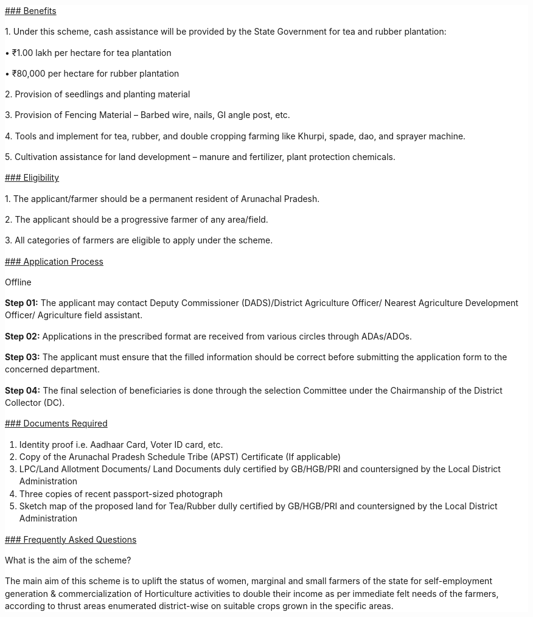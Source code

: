 [### Benefits](https://www.myscheme.gov.in/schemes/cm-sky#benefits)

1\. Under this scheme, cash assistance will be provided by the State Government for tea and rubber plantation:

• ₹1.00 lakh per hectare for tea plantation

• ₹80,000 per hectare for rubber plantation

2\. Provision of seedlings and planting material

3\. Provision of Fencing Material – Barbed wire, nails, GI angle post, etc.

4\. Tools and implement for tea, rubber, and double cropping farming like Khurpi, spade, dao, and sprayer machine.

5\. Cultivation assistance for land development – manure and fertilizer, plant protection chemicals.

[### Eligibility](https://www.myscheme.gov.in/schemes/cm-sky#eligibility)

1\. The applicant/farmer should be a permanent resident of Arunachal Pradesh.

2\. The applicant should be a progressive farmer of any area/field.

3\. All categories of farmers are eligible to apply under the scheme.

[### Application Process](https://www.myscheme.gov.in/schemes/cm-sky#application-process)

Offline

**Step 01:** The applicant may contact Deputy Commissioner (DADS)/District Agriculture Officer/ Nearest Agriculture Development Officer/ Agriculture field assistant.

**Step 02:** Applications in the prescribed format are received from various circles through ADAs/ADOs.

**Step 03:** The applicant must ensure that the filled information should be correct before submitting the application form to the concerned department.

**Step 04:** The final selection of beneficiaries is done through the selection Committee under the Chairmanship of the District Collector (DC).

[### Documents Required](https://www.myscheme.gov.in/schemes/cm-sky#documents-required)

1.  Identity proof i.e. Aadhaar Card, Voter ID card, etc.
2.  Copy of the Arunachal Pradesh Schedule Tribe (APST) Certificate (If applicable)
3.  LPC/Land Allotment Documents/ Land Documents duly certified by GB/HGB/PRI and countersigned by the Local District Administration
4.  Three copies of recent passport-sized photograph
5.  Sketch map of the proposed land for Tea/Rubber dully certified by GB/HGB/PRI and countersigned by the Local District Administration

[### Frequently Asked Questions](https://www.myscheme.gov.in/schemes/cm-sky#faqs)

What is the aim of the scheme?

The main aim of this scheme is to uplift the status of women, marginal and small farmers of the state for self-employment generation & commercialization of Horticulture activities to double their income as per immediate felt needs of the farmers, according to thrust areas enumerated district-wise on suitable crops grown in the specific areas.
